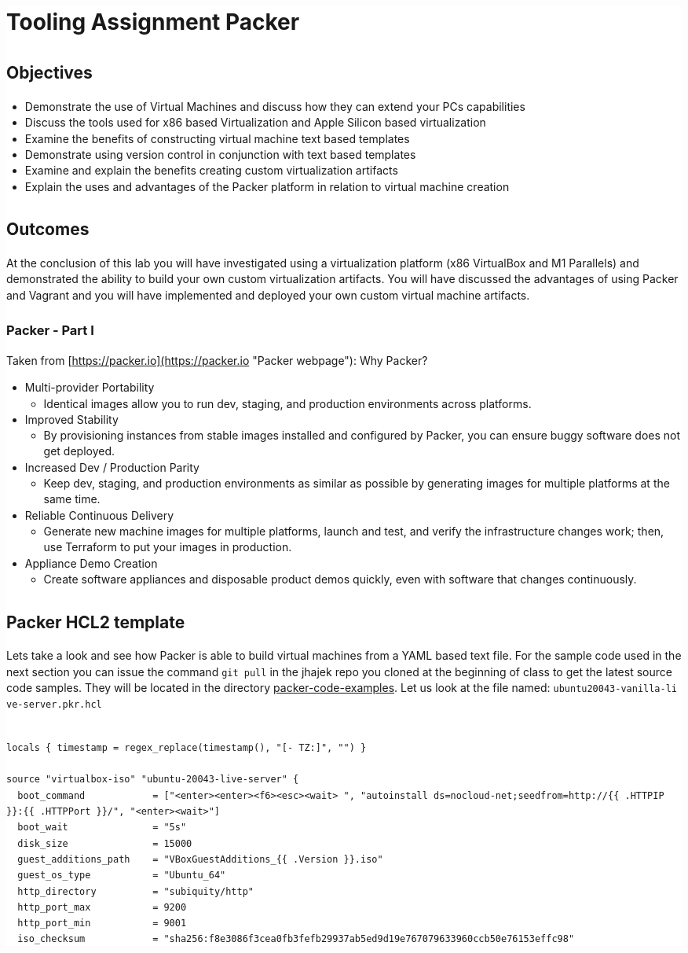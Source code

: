 # Tooling Assignment Packer

## Objectives

* Demonstrate the use of Virtual Machines and discuss how they can extend your PCs capabilities
* Discuss the tools used for x86 based Virtualization and Apple Silicon based virtualization
* Examine the benefits of constructing virtual machine text based templates
* Demonstrate using version control in conjunction with text based templates
* Examine and explain the benefits creating custom virtualization artifacts
* Explain the uses and advantages of the Packer platform in relation to virtual machine creation

## Outcomes

At the conclusion of this lab you will have investigated using a virtualization platform (x86 VirtualBox and M1 Parallels) and demonstrated the ability to build your own custom virtualization artifacts.  You will have discussed the advantages of using Packer and Vagrant and you will have implemented and deployed your own custom virtual machine artifacts.

### Packer - Part I

Taken from [https://packer.io](https://packer.io "Packer webpage"): Why Packer?

* Multi-provider Portability
  * Identical images allow you to run dev, staging, and production environments across platforms.
* Improved Stability
  * By provisioning instances from stable images installed and configured by Packer, you can ensure buggy software does not get deployed.
* Increased Dev / Production Parity
  * Keep dev, staging, and production environments as similar as possible by generating images for multiple platforms at the same time.
* Reliable Continuous Delivery
  * Generate new machine images for multiple platforms, launch and test, and verify the infrastructure changes work; then, use Terraform to put your images in production.
* Appliance Demo Creation
  * Create software appliances and disposable product demos quickly, even with software that changes continuously.

## Packer HCL2 template

Lets take a look and see how Packer is able to build virtual machines from a YAML based text file. For the sample code used in the next section you can issue the command `git pull` in the jhajek repo you cloned at the beginning of class to get the latest source code samples.  They will be located in the directory [packer-code-examples](https://github.com/illinoistech-itm/jhajek/tree/master/itmt-430/packer-code-examples "website for packer code exmaple"). Let us look at the file named: `ubuntu20043-vanilla-live-server.pkr.hcl`

```hcl

locals { timestamp = regex_replace(timestamp(), "[- TZ:]", "") }

source "virtualbox-iso" "ubuntu-20043-live-server" {
  boot_command            = ["<enter><enter><f6><esc><wait> ", "autoinstall ds=nocloud-net;seedfrom=http://{{ .HTTPIP }}:{{ .HTTPPort }}/", "<enter><wait>"]
  boot_wait               = "5s"
  disk_size               = 15000
  guest_additions_path    = "VBoxGuestAdditions_{{ .Version }}.iso"
  guest_os_type           = "Ubuntu_64"
  http_directory          = "subiquity/http"
  http_port_max           = 9200
  http_port_min           = 9001
  iso_checksum            = "sha256:f8e3086f3cea0fb3fefb29937ab5ed9d19e767079633960ccb50e76153effc98"
```